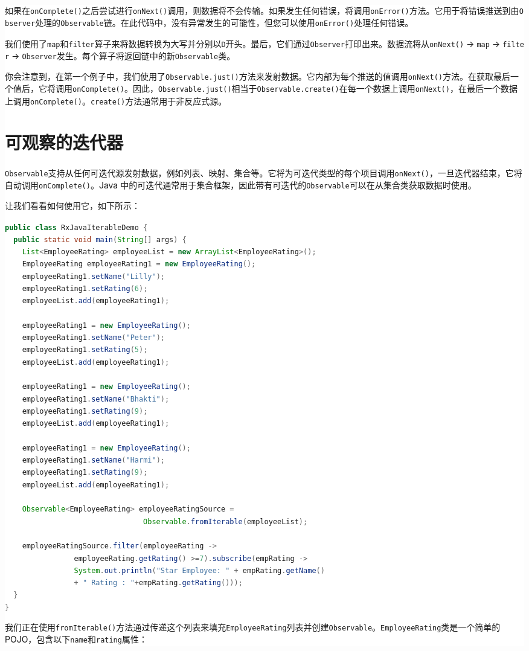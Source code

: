 如果在`onComplete()`之后尝试进行`onNext()`调用，则数据将不会传输。如果发生任何错误，将调用`onError()`方法。它用于将错误推送到由`Observer`处理的`Observable`链。在此代码中，没有异常发生的可能性，但您可以使用`onError()`处理任何错误。

我们使用了`map`和`filter`算子来将数据转换为大写并分别以`D`开头。最后，它们通过`Observer`打印出来。数据流将从`onNext()` → `map` → `filter` → `Observer`发生。每个算子将返回链中的新`Observable`类。

你会注意到，在第一个例子中，我们使用了`Observable.just()`方法来发射数据。它内部为每个推送的值调用`onNext()`方法。在获取最后一个值后，它将调用`onComplete()`。因此，`Observable.just()`相当于`Observable.create()`在每一个数据上调用`onNext()`，在最后一个数据上调用`onComplete()`。`create()`方法通常用于非反应式源。

# 可观察的迭代器

`Observable`支持从任何可迭代源发射数据，例如列表、映射、集合等。它将为可迭代类型的每个项目调用`onNext()`，一旦迭代器结束，它将自动调用`onComplete()`。Java 中的可迭代通常用于集合框架，因此带有可迭代的`Observable`可以在从集合类获取数据时使用。

让我们看看如何使用它，如下所示：

```java
public class RxJavaIterableDemo {
  public static void main(String[] args) {
    List<EmployeeRating> employeeList = new ArrayList<EmployeeRating>();
    EmployeeRating employeeRating1 = new EmployeeRating();
    employeeRating1.setName("Lilly");
    employeeRating1.setRating(6);
    employeeList.add(employeeRating1);

    employeeRating1 = new EmployeeRating();
    employeeRating1.setName("Peter");
    employeeRating1.setRating(5);
    employeeList.add(employeeRating1);

    employeeRating1 = new EmployeeRating();
    employeeRating1.setName("Bhakti");
    employeeRating1.setRating(9);
    employeeList.add(employeeRating1);

    employeeRating1 = new EmployeeRating();
    employeeRating1.setName("Harmi");
    employeeRating1.setRating(9);
    employeeList.add(employeeRating1);

    Observable<EmployeeRating> employeeRatingSource = 
                                Observable.fromIterable(employeeList);

    employeeRatingSource.filter(employeeRating -> 
                employeeRating.getRating() >=7).subscribe(empRating -> 
                System.out.println("Star Employee: " + empRating.getName() 
                + " Rating : "+empRating.getRating()));
  }
}
```

我们正在使用`fromIterable()`方法通过传递这个列表来填充`EmployeeRating`列表并创建`Observable`。`EmployeeRating`类是一个简单的 POJO，包含以下`name`和`rating`属性：
